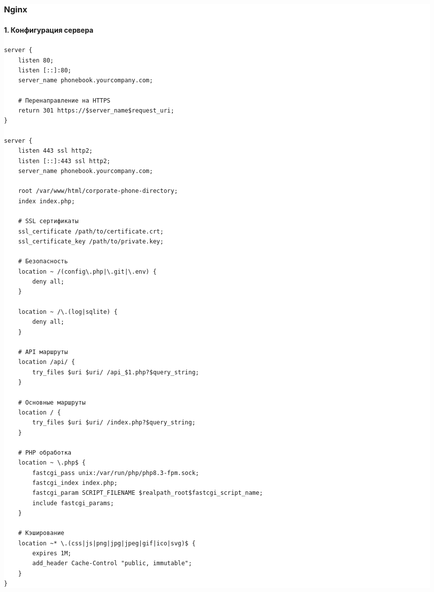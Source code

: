### Nginx

#### 1. Конфигурация сервера

```nginx
server {
    listen 80;
    listen [::]:80;
    server_name phonebook.yourcompany.com;
    
    # Перенаправление на HTTPS
    return 301 https://$server_name$request_uri;
}

server {
    listen 443 ssl http2;
    listen [::]:443 ssl http2;
    server_name phonebook.yourcompany.com;
    
    root /var/www/html/corporate-phone-directory;
    index index.php;
    
    # SSL сертификаты
    ssl_certificate /path/to/certificate.crt;
    ssl_certificate_key /path/to/private.key;
    
    # Безопасность
    location ~ /(config\.php|\.git|\.env) {
        deny all;
    }
    
    location ~ /\.(log|sqlite) {
        deny all;
    }
    
    # API маршруты
    location /api/ {
        try_files $uri $uri/ /api_$1.php?$query_string;
    }
    
    # Основные маршруты
    location / {
        try_files $uri $uri/ /index.php?$query_string;
    }
    
    # PHP обработка
    location ~ \.php$ {
        fastcgi_pass unix:/var/run/php/php8.3-fpm.sock;
        fastcgi_index index.php;
        fastcgi_param SCRIPT_FILENAME $realpath_root$fastcgi_script_name;
        include fastcgi_params;
    }
    
    # Кэширование
    location ~* \.(css|js|png|jpg|jpeg|gif|ico|svg)$ {
        expires 1M;
        add_header Cache-Control "public, immutable";
    }
}
```

